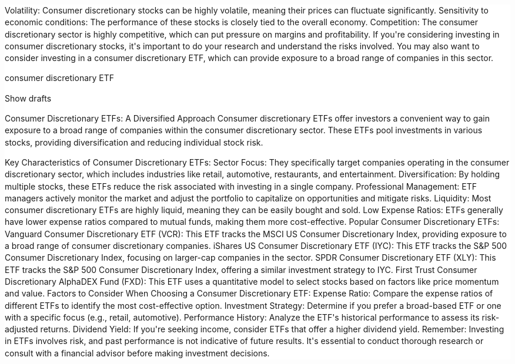 Volatility: Consumer discretionary stocks can be highly volatile, meaning their prices can fluctuate significantly.
Sensitivity to economic conditions: The performance of these stocks is closely tied to the overall economy.
Competition: The consumer discretionary sector is highly competitive, which can put pressure on margins and profitability.
If you're considering investing in consumer discretionary stocks, it's important to do your research and understand the risks involved. You may also want to consider investing in a consumer discretionary ETF, which can provide exposure to a broad range of companies in this sector.







consumer discretionary ETF

Show drafts


Consumer Discretionary ETFs: A Diversified Approach
Consumer discretionary ETFs offer investors a convenient way to gain exposure to a broad range of companies within the consumer discretionary sector. These ETFs pool investments in various stocks, providing diversification and reducing individual stock risk.

Key Characteristics of Consumer Discretionary ETFs:
Sector Focus: They specifically target companies operating in the consumer discretionary sector, which includes industries like retail, automotive, restaurants, and entertainment.
Diversification: By holding multiple stocks, these ETFs reduce the risk associated with investing in a single company.
Professional Management: ETF managers actively monitor the market and adjust the portfolio to capitalize on opportunities and mitigate risks.
Liquidity: Most consumer discretionary ETFs are highly liquid, meaning they can be easily bought and sold.
Low Expense Ratios: ETFs generally have lower expense ratios compared to mutual funds, making them more cost-effective.
Popular Consumer Discretionary ETFs:
Vanguard Consumer Discretionary ETF (VCR): This ETF tracks the MSCI US Consumer Discretionary Index, providing exposure to a broad range of consumer discretionary companies.
iShares US Consumer Discretionary ETF (IYC): This ETF tracks the S&P 500 Consumer Discretionary Index, focusing on larger-cap companies in the sector.
SPDR Consumer Discretionary ETF (XLY): This ETF tracks the S&P 500 Consumer Discretionary Index, offering a similar investment strategy to IYC.
First Trust Consumer Discretionary AlphaDEX Fund (FXD): This ETF uses a quantitative model to select stocks based on factors like price momentum and value.
Factors to Consider When Choosing a Consumer Discretionary ETF:
Expense Ratio: Compare the expense ratios of different ETFs to identify the most cost-effective option.
Investment Strategy: Determine if you prefer a broad-based ETF or one with a specific focus (e.g., retail, automotive).
Performance History: Analyze the ETF's historical performance to assess its risk-adjusted returns.
Dividend Yield: If you're seeking income, consider ETFs that offer a higher dividend yield.
Remember: Investing in ETFs involves risk, and past performance is not indicative of future results. It's essential to conduct thorough research or consult with a financial advisor before making investment decisions.
